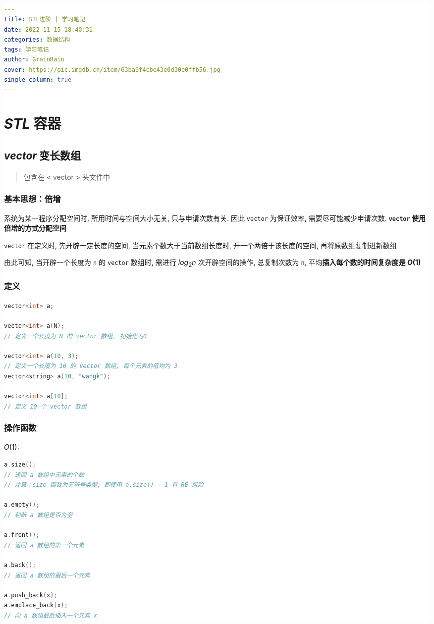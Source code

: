 ```yaml
---
title: STL进阶 | 学习笔记
date: 2022-11-15 18:40:31
categories: 数据结构
tags: 学习笔记
author: GrainRain
cover: https://pic.imgdb.cn/item/63ba9f4cbe43e0d30e0ffb56.jpg
single_column: true
---
```



# $STL$ 容器

## $vector$ 变长数组

> 包含在 < vector > 头文件中

### 基本思想：倍增

系统为某一程序分配空间时, 所用时间与空间大小无关, 只与申请次数有关. 因此 `vector` 为保证效率, 需要尽可能减少申请次数. **`vector` 使用倍增的方式分配空间**

`vector` 在定义时, 先开辟一定长度的空间, 当元素个数大于当前数组长度时, 开一个两倍于该长度的空间, 再将原数组复制进新数组

由此可知, 当开辟一个长度为 `n` 的 `vector` 数组时, 需进行 $log_2n$ 次开辟空间的操作, 总复制次数为 `n`, 平均**插入每个数的时间复杂度是 $O(1)$**

### 定义

```cpp
vector<int> a;

vector<int> a(N);
// 定义一个长度为 N 的 vector 数组, 初始化为0

vector<int> a(10, 3);
// 定义一个长度为 10 的 vector 数组, 每个元素的值均为 3
vector<string> a(10, "wangk");

vector<int> a[10];
// 定义 10 个 vector 数组
```

### 操作函数

$O(1)$:

```cpp
a.size();
// 返回 a 数组中元素的个数
// 注意：size 函数为无符号类型, 即使用 a.size() - 1 有 RE 风险

a.empty();
// 判断 a 数组是否为空

a.front();
// 返回 a 数组的第一个元素

a.back();
// 返回 a 数组的最后一个元素

a.push_back(x);
a.emplace_back(x);
// 向 a 数组最后插入一个元素 x

```